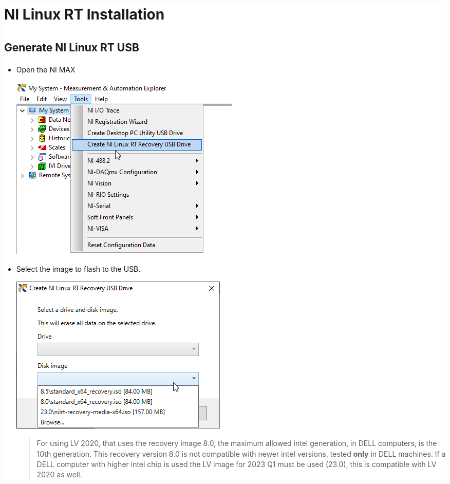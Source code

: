 # NI Linux RT Installation

## Generate NI Linux RT USB

- Open the NI MAX

  ![Generate NI Linux RT USB](./resources/NIMAX_LinuxRTrecoveryUSB.png)

- Select the image to flash to the USB.

  ![DiskFlashUtility](./resources/NiMaxDiskFormatUtility.png)
  > For using LV 2020, that uses the recovery image 8.0, the maximum allowed intel generation, in DELL computers, is the
  > 10th generation. This recovery version 8.0 is not compatible with newer intel versions, tested **only** in DELL machines.
  > If a DELL computer with higher intel chip is used the LV image for 2023 Q1 must be used (23.0), this is compatible
  > with LV 2020 as well.
